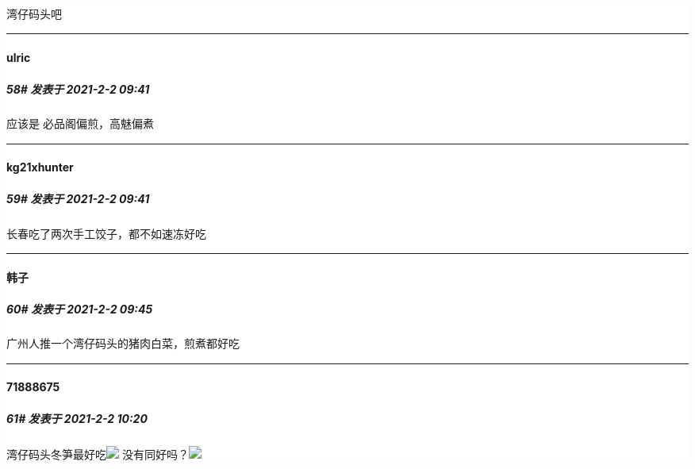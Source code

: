 


湾仔码头吧







*****

####  ulric  
##### 58#       发表于 2021-2-2 09:41




应该是 必品阁偏煎，高魅偏煮







*****

####  kg21xhunter  
##### 59#       发表于 2021-2-2 09:41




长春吃了两次手工饺子，都不如速冻好吃







*****

####  韩子  
##### 60#       发表于 2021-2-2 09:45




广州人推一个湾仔码头的猪肉白菜，煎煮都好吃







*****

####  71888675  
##### 61#       发表于 2021-2-2 10:20




湾仔码头冬笋最好吃<img src="https://static.saraba1st.com/image/smiley/face2017/001.png" referrerpolicy="no-referrer">
没有同好吗？<img src="https://static.saraba1st.com/image/smiley/face2017/002.png" referrerpolicy="no-referrer">
